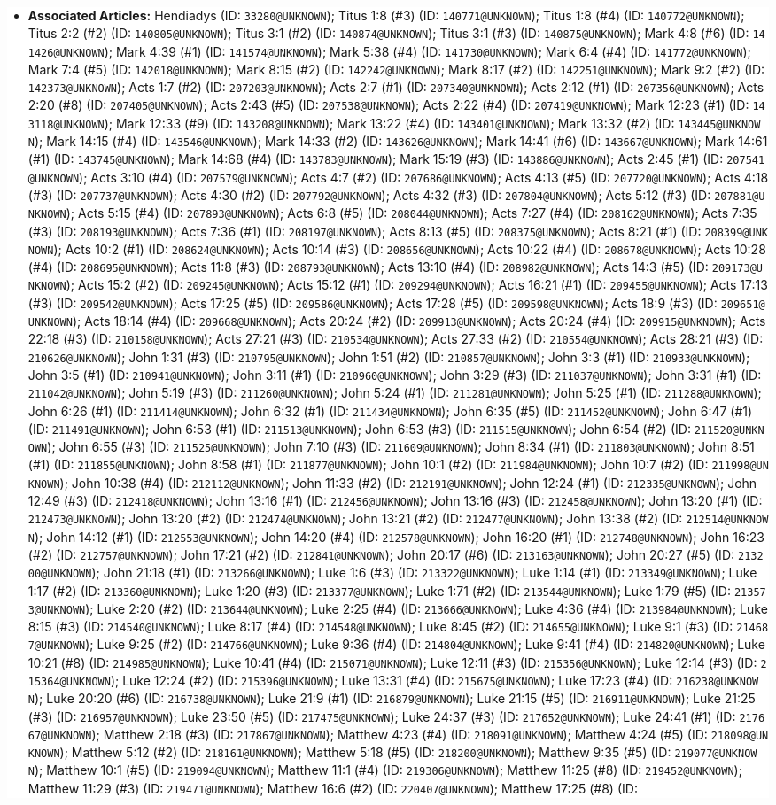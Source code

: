 * **Associated Articles:** Hendiadys (ID: `33280@UNKNOWN`); Titus 1:8 (#3) (ID: `140771@UNKNOWN`); Titus 1:8 (#4) (ID: `140772@UNKNOWN`); Titus 2:2 (#2) (ID: `140805@UNKNOWN`); Titus 3:1 (#2) (ID: `140874@UNKNOWN`); Titus 3:1 (#3) (ID: `140875@UNKNOWN`); Mark 4:8 (#6) (ID: `141426@UNKNOWN`); Mark 4:39 (#1) (ID: `141574@UNKNOWN`); Mark 5:38 (#4) (ID: `141730@UNKNOWN`); Mark 6:4 (#4) (ID: `141772@UNKNOWN`); Mark 7:4 (#5) (ID: `142018@UNKNOWN`); Mark 8:15 (#2) (ID: `142242@UNKNOWN`); Mark 8:17 (#2) (ID: `142251@UNKNOWN`); Mark 9:2 (#2) (ID: `142373@UNKNOWN`); Acts 1:7 (#2) (ID: `207203@UNKNOWN`); Acts 2:7 (#1) (ID: `207340@UNKNOWN`); Acts 2:12 (#1) (ID: `207356@UNKNOWN`); Acts 2:20 (#8) (ID: `207405@UNKNOWN`); Acts 2:43 (#5) (ID: `207538@UNKNOWN`); Acts 2:22 (#4) (ID: `207419@UNKNOWN`); Mark 12:23 (#1) (ID: `143118@UNKNOWN`); Mark 12:33 (#9) (ID: `143208@UNKNOWN`); Mark 13:22 (#4) (ID: `143401@UNKNOWN`); Mark 13:32 (#2) (ID: `143445@UNKNOWN`); Mark 14:15 (#4) (ID: `143546@UNKNOWN`); Mark 14:33 (#2) (ID: `143626@UNKNOWN`); Mark 14:41 (#6) (ID: `143667@UNKNOWN`); Mark 14:61 (#1) (ID: `143745@UNKNOWN`); Mark 14:68 (#4) (ID: `143783@UNKNOWN`); Mark 15:19 (#3) (ID: `143886@UNKNOWN`); Acts 2:45 (#1) (ID: `207541@UNKNOWN`); Acts 3:10 (#4) (ID: `207579@UNKNOWN`); Acts 4:7 (#2) (ID: `207686@UNKNOWN`); Acts 4:13 (#5) (ID: `207720@UNKNOWN`); Acts 4:18 (#3) (ID: `207737@UNKNOWN`); Acts 4:30 (#2) (ID: `207792@UNKNOWN`); Acts 4:32 (#3) (ID: `207804@UNKNOWN`); Acts 5:12 (#3) (ID: `207881@UNKNOWN`); Acts 5:15 (#4) (ID: `207893@UNKNOWN`); Acts 6:8 (#5) (ID: `208044@UNKNOWN`); Acts 7:27 (#4) (ID: `208162@UNKNOWN`); Acts 7:35 (#3) (ID: `208193@UNKNOWN`); Acts 7:36 (#1) (ID: `208197@UNKNOWN`); Acts 8:13 (#5) (ID: `208375@UNKNOWN`); Acts 8:21 (#1) (ID: `208399@UNKNOWN`); Acts 10:2 (#1) (ID: `208624@UNKNOWN`); Acts 10:14 (#3) (ID: `208656@UNKNOWN`); Acts 10:22 (#4) (ID: `208678@UNKNOWN`); Acts 10:28 (#4) (ID: `208695@UNKNOWN`); Acts 11:8 (#3) (ID: `208793@UNKNOWN`); Acts 13:10 (#4) (ID: `208982@UNKNOWN`); Acts 14:3 (#5) (ID: `209173@UNKNOWN`); Acts 15:2 (#2) (ID: `209245@UNKNOWN`); Acts 15:12 (#1) (ID: `209294@UNKNOWN`); Acts 16:21 (#1) (ID: `209455@UNKNOWN`); Acts 17:13 (#3) (ID: `209542@UNKNOWN`); Acts 17:25 (#5) (ID: `209586@UNKNOWN`); Acts 17:28 (#5) (ID: `209598@UNKNOWN`); Acts 18:9 (#3) (ID: `209651@UNKNOWN`); Acts 18:14 (#4) (ID: `209668@UNKNOWN`); Acts 20:24 (#2) (ID: `209913@UNKNOWN`); Acts 20:24 (#4) (ID: `209915@UNKNOWN`); Acts 22:18 (#3) (ID: `210158@UNKNOWN`); Acts 27:21 (#3) (ID: `210534@UNKNOWN`); Acts 27:33 (#2) (ID: `210554@UNKNOWN`); Acts 28:21 (#3) (ID: `210626@UNKNOWN`); John 1:31 (#3) (ID: `210795@UNKNOWN`); John 1:51 (#2) (ID: `210857@UNKNOWN`); John 3:3 (#1) (ID: `210933@UNKNOWN`); John 3:5 (#1) (ID: `210941@UNKNOWN`); John 3:11 (#1) (ID: `210960@UNKNOWN`); John 3:29 (#3) (ID: `211037@UNKNOWN`); John 3:31 (#1) (ID: `211042@UNKNOWN`); John 5:19 (#3) (ID: `211260@UNKNOWN`); John 5:24 (#1) (ID: `211281@UNKNOWN`); John 5:25 (#1) (ID: `211288@UNKNOWN`); John 6:26 (#1) (ID: `211414@UNKNOWN`); John 6:32 (#1) (ID: `211434@UNKNOWN`); John 6:35 (#5) (ID: `211452@UNKNOWN`); John 6:47 (#1) (ID: `211491@UNKNOWN`); John 6:53 (#1) (ID: `211513@UNKNOWN`); John 6:53 (#3) (ID: `211515@UNKNOWN`); John 6:54 (#2) (ID: `211520@UNKNOWN`); John 6:55 (#3) (ID: `211525@UNKNOWN`); John 7:10 (#3) (ID: `211609@UNKNOWN`); John 8:34 (#1) (ID: `211803@UNKNOWN`); John 8:51 (#1) (ID: `211855@UNKNOWN`); John 8:58 (#1) (ID: `211877@UNKNOWN`); John 10:1 (#2) (ID: `211984@UNKNOWN`); John 10:7 (#2) (ID: `211998@UNKNOWN`); John 10:38 (#4) (ID: `212112@UNKNOWN`); John 11:33 (#2) (ID: `212191@UNKNOWN`); John 12:24 (#1) (ID: `212335@UNKNOWN`); John 12:49 (#3) (ID: `212418@UNKNOWN`); John 13:16 (#1) (ID: `212456@UNKNOWN`); John 13:16 (#3) (ID: `212458@UNKNOWN`); John 13:20 (#1) (ID: `212473@UNKNOWN`); John 13:20 (#2) (ID: `212474@UNKNOWN`); John 13:21 (#2) (ID: `212477@UNKNOWN`); John 13:38 (#2) (ID: `212514@UNKNOWN`); John 14:12 (#1) (ID: `212553@UNKNOWN`); John 14:20 (#4) (ID: `212578@UNKNOWN`); John 16:20 (#1) (ID: `212748@UNKNOWN`); John 16:23 (#2) (ID: `212757@UNKNOWN`); John 17:21 (#2) (ID: `212841@UNKNOWN`); John 20:17 (#6) (ID: `213163@UNKNOWN`); John 20:27 (#5) (ID: `213200@UNKNOWN`); John 21:18 (#1) (ID: `213266@UNKNOWN`); Luke 1:6 (#3) (ID: `213322@UNKNOWN`); Luke 1:14 (#1) (ID: `213349@UNKNOWN`); Luke 1:17 (#2) (ID: `213360@UNKNOWN`); Luke 1:20 (#3) (ID: `213377@UNKNOWN`); Luke 1:71 (#2) (ID: `213544@UNKNOWN`); Luke 1:79 (#5) (ID: `213573@UNKNOWN`); Luke 2:20 (#2) (ID: `213644@UNKNOWN`); Luke 2:25 (#4) (ID: `213666@UNKNOWN`); Luke 4:36 (#4) (ID: `213984@UNKNOWN`); Luke 8:15 (#3) (ID: `214540@UNKNOWN`); Luke 8:17 (#4) (ID: `214548@UNKNOWN`); Luke 8:45 (#2) (ID: `214655@UNKNOWN`); Luke 9:1 (#3) (ID: `214687@UNKNOWN`); Luke 9:25 (#2) (ID: `214766@UNKNOWN`); Luke 9:36 (#4) (ID: `214804@UNKNOWN`); Luke 9:41 (#4) (ID: `214820@UNKNOWN`); Luke 10:21 (#8) (ID: `214985@UNKNOWN`); Luke 10:41 (#4) (ID: `215071@UNKNOWN`); Luke 12:11 (#3) (ID: `215356@UNKNOWN`); Luke 12:14 (#3) (ID: `215364@UNKNOWN`); Luke 12:24 (#2) (ID: `215396@UNKNOWN`); Luke 13:31 (#4) (ID: `215675@UNKNOWN`); Luke 17:23 (#4) (ID: `216238@UNKNOWN`); Luke 20:20 (#6) (ID: `216738@UNKNOWN`); Luke 21:9 (#1) (ID: `216879@UNKNOWN`); Luke 21:15 (#5) (ID: `216911@UNKNOWN`); Luke 21:25 (#3) (ID: `216957@UNKNOWN`); Luke 23:50 (#5) (ID: `217475@UNKNOWN`); Luke 24:37 (#3) (ID: `217652@UNKNOWN`); Luke 24:41 (#1) (ID: `217667@UNKNOWN`); Matthew 2:18 (#3) (ID: `217867@UNKNOWN`); Matthew 4:23 (#4) (ID: `218091@UNKNOWN`); Matthew 4:24 (#5) (ID: `218098@UNKNOWN`); Matthew 5:12 (#2) (ID: `218161@UNKNOWN`); Matthew 5:18 (#5) (ID: `218200@UNKNOWN`); Matthew 9:35 (#5) (ID: `219077@UNKNOWN`); Matthew 10:1 (#5) (ID: `219094@UNKNOWN`); Matthew 11:1 (#4) (ID: `219306@UNKNOWN`); Matthew 11:25 (#8) (ID: `219452@UNKNOWN`); Matthew 11:29 (#3) (ID: `219471@UNKNOWN`); Matthew 16:6 (#2) (ID: `220407@UNKNOWN`); Matthew 17:25 (#8) (ID: